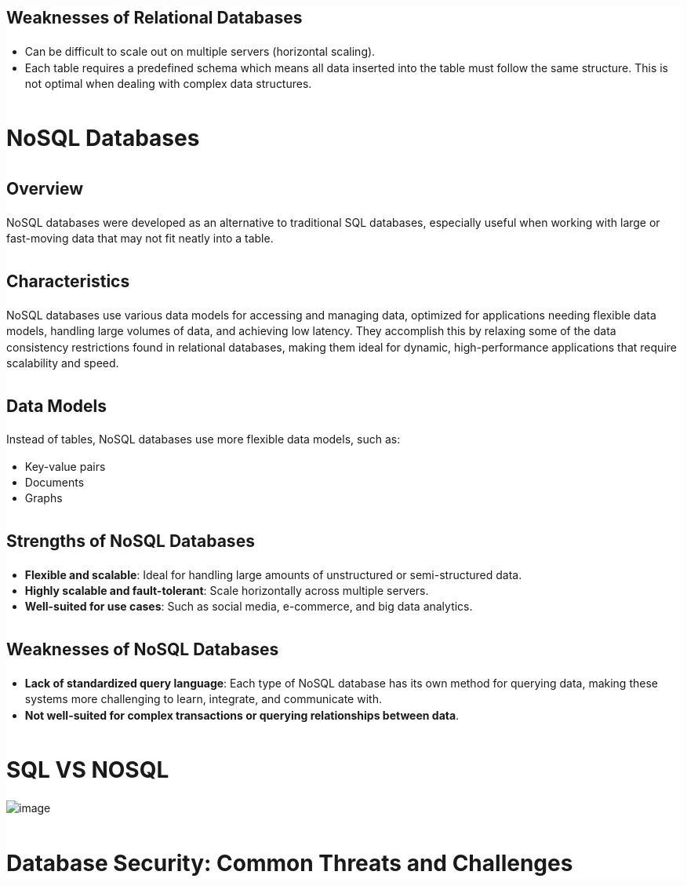 ## Weaknesses of Relational Databases

* Can be difficult to scale out on multiple servers (horizontal scaling).
* Each table requires a predefined schema which means all data inserted into the table must follow the same structure. This is not optimal when dealing with complex data structures.



# NoSQL Databases

## Overview

NoSQL databases were developed as an alternative to traditional SQL databases, especially useful when working with large or fast-moving data that may not fit neatly into a table.

## Characteristics

NoSQL databases use various data models for accessing and managing data, optimized for applications needing flexible data models, handling large volumes of data, and achieving low latency. They accomplish this by relaxing some of the data consistency restrictions found in relational databases, making them ideal for dynamic, high-performance applications that require scalability and speed.

## Data Models

Instead of tables, NoSQL databases use more flexible data models, such as:

* Key-value pairs
* Documents
* Graphs

## Strengths of NoSQL Databases

* **Flexible and scalable**: Ideal for handling large amounts of unstructured or semi-structured data.
* **Highly scalable and fault-tolerant**: Scale horizontally across multiple servers.
* **Well-suited for use cases**: Such as social media, e-commerce, and big data analytics.

## Weaknesses of NoSQL Databases

* **Lack of standardized query language**: Each type of NoSQL database has its own method for querying data, making these systems more challenging to learn, integrate, and communicate with.
* **Not well-suited for complex transactions or querying relationships between data**.


# SQL VS NOSQL
![image](https://github.com/user-attachments/assets/2bdc071b-b456-4a95-8a41-f88c00a27fae)



# Database Security: Common Threats and Challenges
